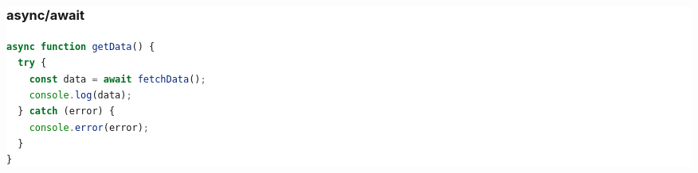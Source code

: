 ### async/await

```javascript
async function getData() {
  try {
    const data = await fetchData();
    console.log(data);
  } catch (error) {
    console.error(error);
  }
}
```
